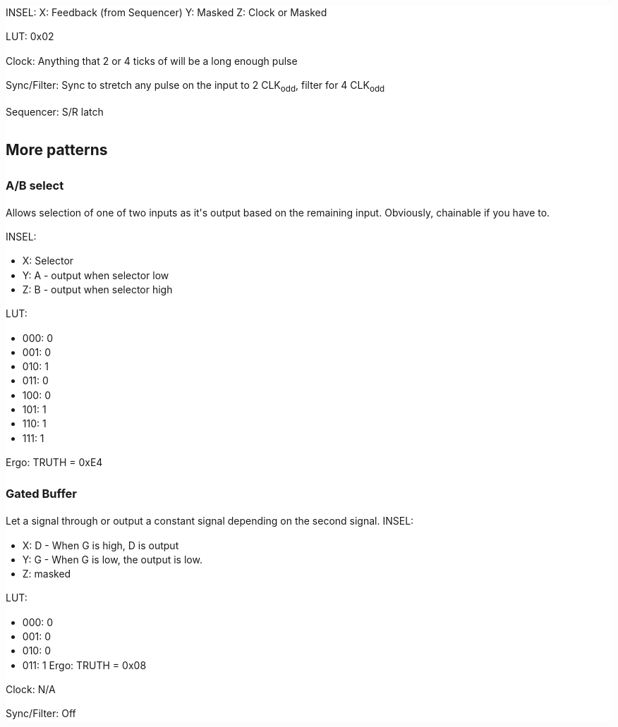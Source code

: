 INSEL:
X: Feedback (from Sequencer)
Y: Masked
Z: Clock or Masked

LUT: 0x02

Clock: Anything that 2 or 4 ticks of will be a long enough pulse

Sync/Filter: Sync to stretch any pulse on the input to 2 CLK<sub>odd</sub>, filter for 4 CLK<sub>odd</sub>

Sequencer: S/R latch


## More patterns

### A/B select
Allows selection of one of two inputs as it's output based on the remaining input. Obviously, chainable if you have to.

INSEL:
* X: Selector
* Y: A - output when selector low
* Z: B - output when selector high

LUT:
* 000: 0
* 001: 0
* 010: 1
* 011: 0
* 100: 0
* 101: 1
* 110: 1
* 111: 1

Ergo: TRUTH = 0xE4

### Gated Buffer
Let a signal through or output a constant signal depending on the second signal.
INSEL:
* X: D - When G is high, D is output
* Y: G - When G is low, the output is low.
* Z: masked

LUT:
* 000: 0
* 001: 0
* 010: 0
* 011: 1
Ergo: TRUTH = 0x08

Clock: N/A

Sync/Filter: Off
